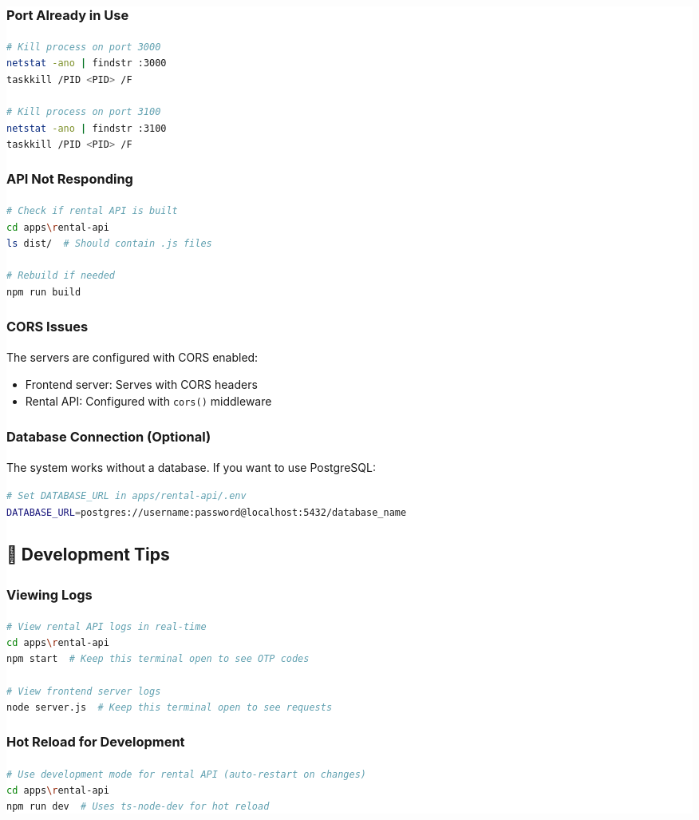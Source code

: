 ### Port Already in Use
```bash
# Kill process on port 3000
netstat -ano | findstr :3000
taskkill /PID <PID> /F

# Kill process on port 3100
netstat -ano | findstr :3100
taskkill /PID <PID> /F
```

### API Not Responding
```bash
# Check if rental API is built
cd apps\rental-api
ls dist/  # Should contain .js files

# Rebuild if needed
npm run build
```

### CORS Issues
The servers are configured with CORS enabled:
- Frontend server: Serves with CORS headers
- Rental API: Configured with `cors()` middleware

### Database Connection (Optional)
The system works without a database. If you want to use PostgreSQL:
```bash
# Set DATABASE_URL in apps/rental-api/.env
DATABASE_URL=postgres://username:password@localhost:5432/database_name
```

## 📝 Development Tips

### Viewing Logs
```bash
# View rental API logs in real-time
cd apps\rental-api
npm start  # Keep this terminal open to see OTP codes

# View frontend server logs
node server.js  # Keep this terminal open to see requests
```

### Hot Reload for Development
```bash
# Use development mode for rental API (auto-restart on changes)
cd apps\rental-api
npm run dev  # Uses ts-node-dev for hot reload
```
